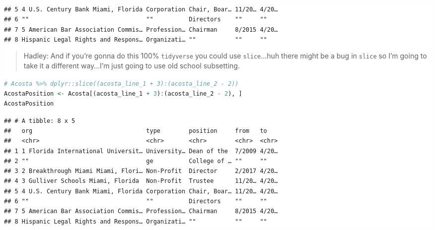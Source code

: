     ## 5 4 U.S. Century Bank Miami, Florida Corporation Chair, Boar… 11/20… 4/20…
    ## 6 ""                                 ""          Directors    ""     ""   
    ## 7 5 American Bar Association Commis… Profession… Chairman     8/2015 4/20…
    ## 8 Hispanic Legal Rights and Respons… Organizati… ""           ""     ""

> Hadley: And if you’re gonna do this 100% `tidyverse` you could use
> `slice`…huh there might be a bug in `slice` so I’m going to take it a
> different way…I’m just going to use old school subsetting.

``` r
# Acosta %>% dplyr::slice((acosta_line_1 + 3):(acosta_line_2 - 2))
AcostaPosition <- Acosta[(acosta_line_1 + 3):(acosta_line_2 - 2), ]
AcostaPosition
```

    ## # A tibble: 8 x 5
    ##   org                                type        position     from   to   
    ##   <chr>                              <chr>       <chr>        <chr>  <chr>
    ## 1 1 Florida International Universit… University… Dean of the  7/2009 4/20…
    ## 2 ""                                 ge          College of … ""     ""   
    ## 3 2 Breakthrough Miami Miami, Flori… Non-Profit  Director     2/2017 4/20…
    ## 4 3 Gulliver Schools Miami, Florida  Non-Profit  Trustee      11/20… 4/20…
    ## 5 4 U.S. Century Bank Miami, Florida Corporation Chair, Boar… 11/20… 4/20…
    ## 6 ""                                 ""          Directors    ""     ""   
    ## 7 5 American Bar Association Commis… Profession… Chairman     8/2015 4/20…
    ## 8 Hispanic Legal Rights and Respons… Organizati… ""           ""     ""

